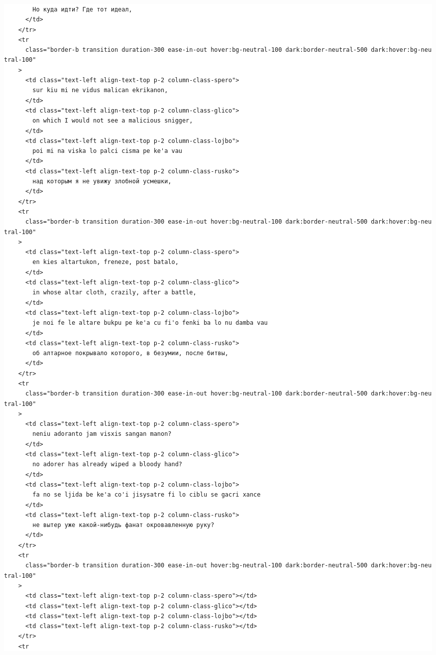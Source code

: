             Но куда идти? Где тот идеал,
          </td>
        </tr>
        <tr
          class="border-b transition duration-300 ease-in-out hover:bg-neutral-100 dark:border-neutral-500 dark:hover:bg-neutral-100"
        >
          <td class="text-left align-text-top p-2 column-class-spero">
            sur kiu mi ne vidus malican ekrikanon,
          </td>
          <td class="text-left align-text-top p-2 column-class-glico">
            on which I would not see a malicious snigger,
          </td>
          <td class="text-left align-text-top p-2 column-class-lojbo">
            poi mi na viska lo palci cisma pe ke'a vau
          </td>
          <td class="text-left align-text-top p-2 column-class-rusko">
            над которым я не увижу злобной усмешки,
          </td>
        </tr>
        <tr
          class="border-b transition duration-300 ease-in-out hover:bg-neutral-100 dark:border-neutral-500 dark:hover:bg-neutral-100"
        >
          <td class="text-left align-text-top p-2 column-class-spero">
            en kies altartukon, freneze, post batalo,
          </td>
          <td class="text-left align-text-top p-2 column-class-glico">
            in whose altar cloth, crazily, after a battle,
          </td>
          <td class="text-left align-text-top p-2 column-class-lojbo">
            je noi fe le altare bukpu pe ke'a cu fi'o fenki ba lo nu damba vau
          </td>
          <td class="text-left align-text-top p-2 column-class-rusko">
            об алтарное покрывало которого, в безумии, после битвы,
          </td>
        </tr>
        <tr
          class="border-b transition duration-300 ease-in-out hover:bg-neutral-100 dark:border-neutral-500 dark:hover:bg-neutral-100"
        >
          <td class="text-left align-text-top p-2 column-class-spero">
            neniu adoranto jam visxis sangan manon?
          </td>
          <td class="text-left align-text-top p-2 column-class-glico">
            no adorer has already wiped a bloody hand?
          </td>
          <td class="text-left align-text-top p-2 column-class-lojbo">
            fa no se ljida be ke'a co'i jisysatre fi lo ciblu se gacri xance
          </td>
          <td class="text-left align-text-top p-2 column-class-rusko">
            не вытер уже какой-нибудь фанат окровавленную руку?
          </td>
        </tr>
        <tr
          class="border-b transition duration-300 ease-in-out hover:bg-neutral-100 dark:border-neutral-500 dark:hover:bg-neutral-100"
        >
          <td class="text-left align-text-top p-2 column-class-spero"></td>
          <td class="text-left align-text-top p-2 column-class-glico"></td>
          <td class="text-left align-text-top p-2 column-class-lojbo"></td>
          <td class="text-left align-text-top p-2 column-class-rusko"></td>
        </tr>
        <tr
